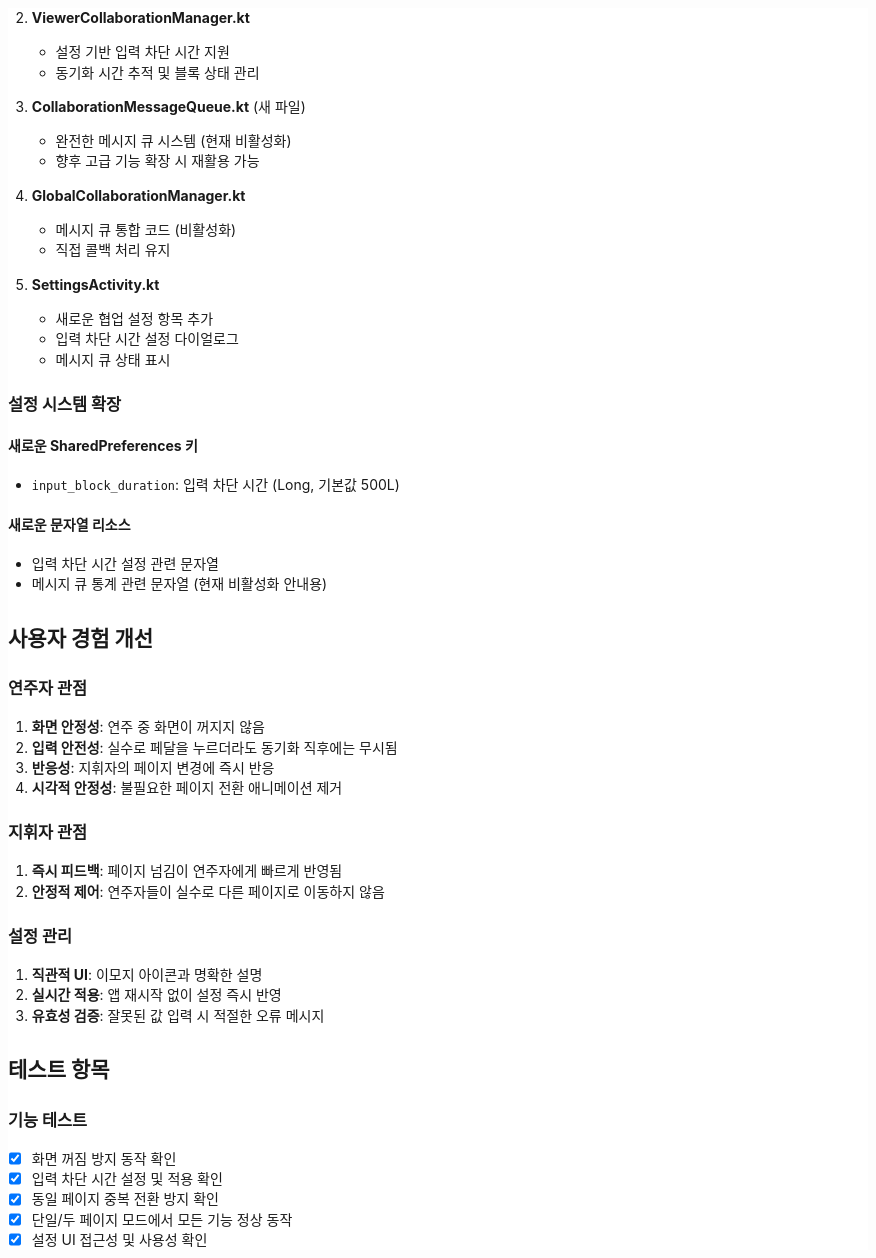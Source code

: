 2. **ViewerCollaborationManager.kt**
   - 설정 기반 입력 차단 시간 지원
   - 동기화 시간 추적 및 블록 상태 관리

3. **CollaborationMessageQueue.kt** (새 파일)
   - 완전한 메시지 큐 시스템 (현재 비활성화)
   - 향후 고급 기능 확장 시 재활용 가능

4. **GlobalCollaborationManager.kt**
   - 메시지 큐 통합 코드 (비활성화)
   - 직접 콜백 처리 유지

5. **SettingsActivity.kt**
   - 새로운 협업 설정 항목 추가
   - 입력 차단 시간 설정 다이얼로그
   - 메시지 큐 상태 표시

### 설정 시스템 확장

#### 새로운 SharedPreferences 키
- `input_block_duration`: 입력 차단 시간 (Long, 기본값 500L)

#### 새로운 문자열 리소스
- 입력 차단 시간 설정 관련 문자열
- 메시지 큐 통계 관련 문자열 (현재 비활성화 안내용)

## 사용자 경험 개선

### 연주자 관점
1. **화면 안정성**: 연주 중 화면이 꺼지지 않음
2. **입력 안전성**: 실수로 페달을 누르더라도 동기화 직후에는 무시됨
3. **반응성**: 지휘자의 페이지 변경에 즉시 반응
4. **시각적 안정성**: 불필요한 페이지 전환 애니메이션 제거

### 지휘자 관점
1. **즉시 피드백**: 페이지 넘김이 연주자에게 빠르게 반영됨
2. **안정적 제어**: 연주자들이 실수로 다른 페이지로 이동하지 않음

### 설정 관리
1. **직관적 UI**: 이모지 아이콘과 명확한 설명
2. **실시간 적용**: 앱 재시작 없이 설정 즉시 반영
3. **유효성 검증**: 잘못된 값 입력 시 적절한 오류 메시지

## 테스트 항목

### 기능 테스트
- [x] 화면 꺼짐 방지 동작 확인
- [x] 입력 차단 시간 설정 및 적용 확인
- [x] 동일 페이지 중복 전환 방지 확인
- [x] 단일/두 페이지 모드에서 모든 기능 정상 동작
- [x] 설정 UI 접근성 및 사용성 확인
